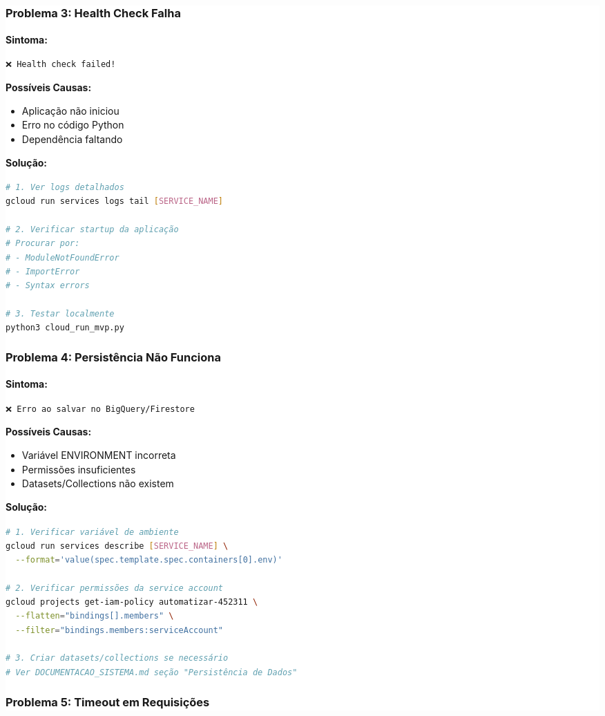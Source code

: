 ### Problema 3: Health Check Falha

**Sintoma:**
```
❌ Health check failed!
```

**Possíveis Causas:**
- Aplicação não iniciou
- Erro no código Python
- Dependência faltando

**Solução:**
```bash
# 1. Ver logs detalhados
gcloud run services logs tail [SERVICE_NAME]

# 2. Verificar startup da aplicação
# Procurar por:
# - ModuleNotFoundError
# - ImportError
# - Syntax errors

# 3. Testar localmente
python3 cloud_run_mvp.py
```

### Problema 4: Persistência Não Funciona

**Sintoma:**
```
❌ Erro ao salvar no BigQuery/Firestore
```

**Possíveis Causas:**
- Variável ENVIRONMENT incorreta
- Permissões insuficientes
- Datasets/Collections não existem

**Solução:**
```bash
# 1. Verificar variável de ambiente
gcloud run services describe [SERVICE_NAME] \
  --format='value(spec.template.spec.containers[0].env)'

# 2. Verificar permissões da service account
gcloud projects get-iam-policy automatizar-452311 \
  --flatten="bindings[].members" \
  --filter="bindings.members:serviceAccount"

# 3. Criar datasets/collections se necessário
# Ver DOCUMENTACAO_SISTEMA.md seção "Persistência de Dados"
```

### Problema 5: Timeout em Requisições
